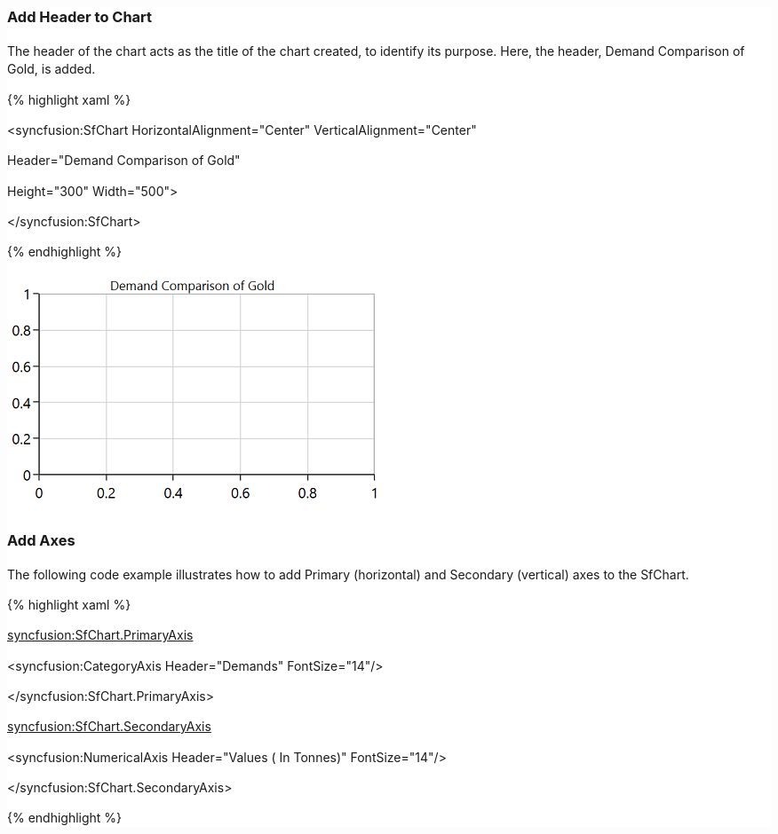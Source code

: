 

### Add Header to Chart

The header of the chart acts as the title of the chart created, to identify its purpose. Here, the header, Demand Comparison of Gold, is added.

{% highlight xaml %}

<syncfusion:SfChart HorizontalAlignment="Center" VerticalAlignment="Center" 

Header="Demand Comparison of Gold" 

Height="300" Width="500">



</syncfusion:SfChart>


{% endhighlight %}


![](Getting-Started_images/Getting-Started_img5.png)



### Add Axes

The following code example illustrates how to add Primary (horizontal) and Secondary (vertical) axes to the SfChart.

{% highlight xaml %}

<syncfusion:SfChart.PrimaryAxis>

<syncfusion:CategoryAxis Header="Demands" FontSize="14"/>

</syncfusion:SfChart.PrimaryAxis>



<syncfusion:SfChart.SecondaryAxis>

<syncfusion:NumericalAxis Header="Values ( In Tonnes)" FontSize="14"/>

</syncfusion:SfChart.SecondaryAxis>


{% endhighlight %}
